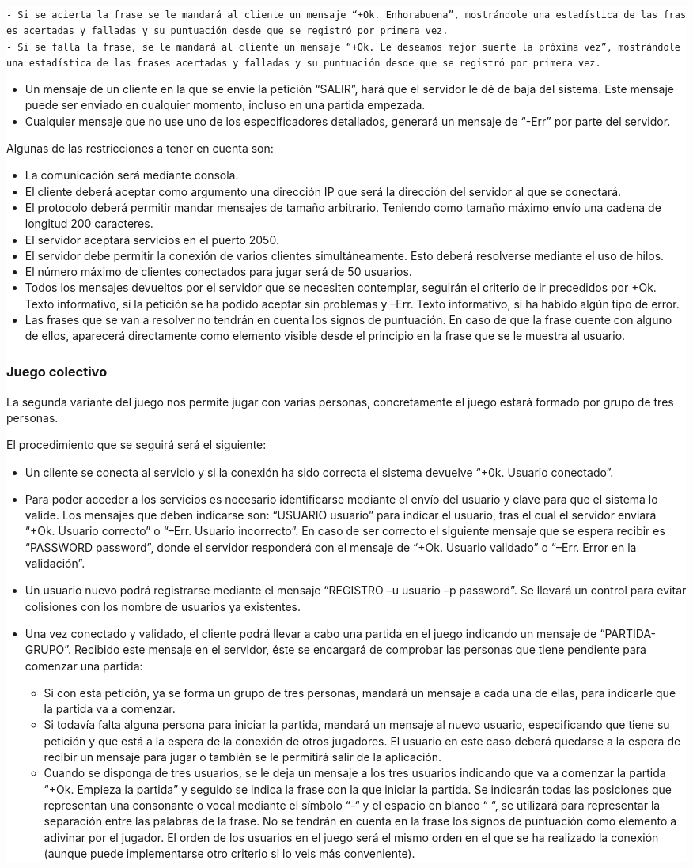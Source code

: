     - Si se acierta la frase se le mandará al cliente un mensaje “+Ok. Enhorabuena”, mostrándole una estadística de las frases acertadas y falladas y su puntuación desde que se registró por primera vez.
    - Si se falla la frase, se le mandará al cliente un mensaje “+Ok. Le deseamos mejor suerte la próxima vez”, mostrándole una estadística de las frases acertadas y falladas y su puntuación desde que se registró por primera vez.

- Un mensaje de un cliente en la que se envíe la petición “SALIR”, hará que el servidor le dé de baja del sistema. Este mensaje puede ser enviado en cualquier momento, incluso en una partida empezada.
- Cualquier mensaje que no use uno de los especificadores detallados, generará un mensaje de “-Err” por parte del servidor.

Algunas de las restricciones a tener en cuenta son:

- La comunicación será mediante consola.
- El cliente deberá aceptar como argumento una dirección IP que será la dirección del servidor al que se conectará.
- El protocolo deberá permitir mandar mensajes de tamaño arbitrario. Teniendo como tamaño máximo envío una cadena de longitud 200 caracteres.
- El servidor aceptará servicios en el puerto 2050.
- El servidor debe permitir la conexión de varios clientes simultáneamente. Esto deberá resolverse mediante el uso de hilos.
- El número máximo de clientes conectados para jugar será de 50 usuarios.
- Todos los mensajes devueltos por el servidor que se necesiten contemplar, seguirán el criterio de ir precedidos por +Ok. Texto informativo, si la petición se ha podido aceptar sin problemas y –Err. Texto informativo, si ha habido algún tipo de error.
- Las frases que se van a resolver no tendrán en cuenta los signos de puntuación. En caso de que la frase cuente con alguno de ellos, aparecerá directamente como elemento visible desde el principio en la frase que se le muestra al usuario.

### Juego colectivo

La segunda variante del juego nos permite jugar con varias personas, concretamente el juego estará formado por grupo de tres personas.

El procedimiento que se seguirá será el siguiente:

- Un cliente se conecta al servicio y si la conexión ha sido correcta el sistema devuelve “+0k. Usuario conectado”.
- Para poder acceder a los servicios es necesario identificarse mediante el envío del usuario y clave para que el sistema lo valide. Los mensajes que deben indicarse son: “USUARIO usuario” para indicar el usuario, tras el cual el servidor enviará “+Ok. Usuario correcto” o “–Err. Usuario incorrecto”. En caso de ser correcto el siguiente mensaje que se espera recibir es “PASSWORD password”, donde el servidor responderá con el mensaje de “+Ok. Usuario validado” o “–Err. Error en la validación”.
- Un usuario nuevo podrá registrarse mediante el mensaje “REGISTRO –u usuario –p password”. Se llevará un control para evitar colisiones con los nombre de usuarios ya existentes.
- Una vez conectado y validado, el cliente podrá llevar a cabo una partida en el juego indicando un mensaje de “PARTIDA-GRUPO”. Recibido este mensaje en el servidor, éste se encargará de comprobar las personas que tiene pendiente para comenzar una partida:
    
    - Si con esta petición, ya se forma un grupo de tres personas, mandará un mensaje a cada una de ellas, para indicarle que la partida va a comenzar.
    - Si todavía falta alguna persona para iniciar la partida, mandará un mensaje al nuevo usuario, especificando que tiene su petición y que está a la espera de la conexión de otros jugadores. El usuario en este caso deberá quedarse a la espera de recibir un mensaje para jugar o también se le permitirá salir de la aplicación.
    - Cuando se disponga de tres usuarios, se le deja un mensaje a los tres usuarios indicando que va a comenzar la partida “+Ok. Empieza la partida” y seguido se indica la frase con la que iniciar la partida. Se indicarán todas las posiciones que representan una consonante o vocal mediante el símbolo “-“ y el espacio en blanco “ “, se utilizará para representar la separación entre las palabras de la frase. No se tendrán en cuenta en la frase los signos de puntuación como elemento a adivinar por el jugador. El orden de los usuarios en el juego será el mismo orden en el que se ha realizado la conexión (aunque puede implementarse otro criterio si lo veis más conveniente).